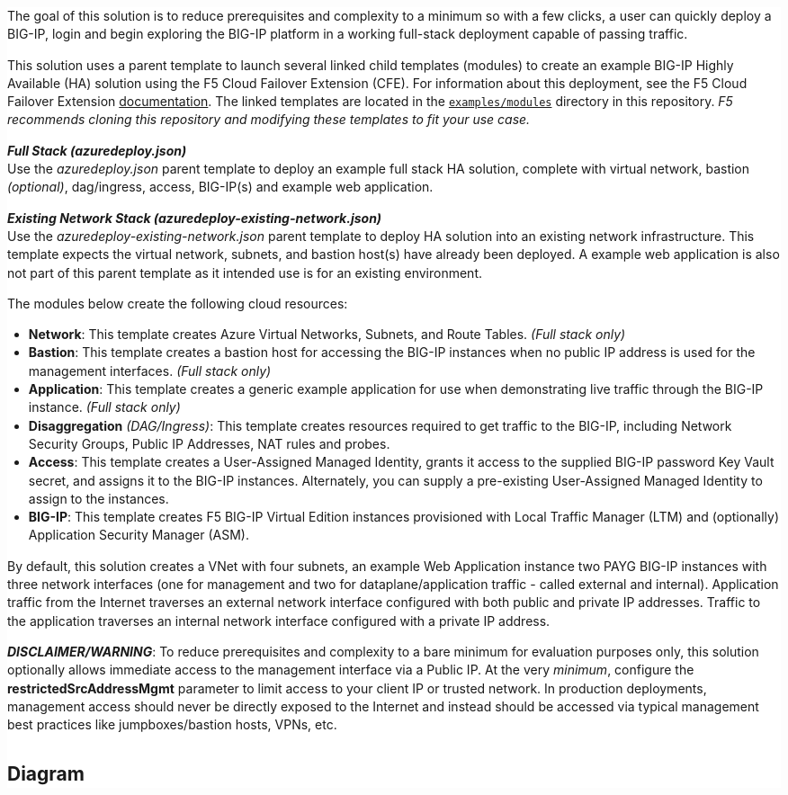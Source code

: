 The goal of this solution is to reduce prerequisites and complexity to a minimum so with a few clicks, a user can quickly deploy a BIG-IP, login and begin exploring the BIG-IP platform in a working full-stack deployment capable of passing traffic. 

This solution uses a parent template to launch several linked child templates (modules) to create an example BIG-IP Highly Available (HA) solution using the F5 Cloud Failover Extension (CFE).  For information about this deployment, see the F5 Cloud Failover Extension [documentation](https://clouddocs.f5.com/products/extensions/f5-cloud-failover/latest/userguide/azure.html). The linked templates are located in the [`examples/modules`](https://github.com/F5Networks/f5-azure-arm-templates-v2/tree/main/examples/modules) directory in this repository. *F5 recommends cloning this repository and modifying these templates to fit your use case.*

***Full Stack (azuredeploy.json)***<br>
Use the *azuredeploy.json* parent template to deploy an example full stack HA solution, complete with virtual network, bastion *(optional)*, dag/ingress, access, BIG-IP(s) and example web application.  

***Existing Network Stack (azuredeploy-existing-network.json)***<br>
Use the *azuredeploy-existing-network.json* parent template to deploy HA solution into an existing network infrastructure. This template expects the virtual network, subnets, and bastion host(s) have already been deployed. A example web application is also not part of this parent template as it intended use is for an existing environment.

The modules below create the following cloud resources:

- **Network**: This template creates Azure Virtual Networks, Subnets, and Route Tables. *(Full stack only)*
- **Bastion**: This template creates a bastion host for accessing the BIG-IP instances when no public IP address is used for the management interfaces. *(Full stack only)*
- **Application**: This template creates a generic example application for use when demonstrating live traffic through the BIG-IP instance. *(Full stack only)* 
- **Disaggregation** *(DAG/Ingress)*: This template creates resources required to get traffic to the BIG-IP, including Network Security Groups, Public IP Addresses, NAT rules and probes.
- **Access**: This template creates a User-Assigned Managed Identity, grants it access to the supplied BIG-IP password Key Vault secret, and assigns it to the BIG-IP instances. Alternately, you can supply a pre-existing User-Assigned Managed Identity to assign to the instances.
- **BIG-IP**: This template creates F5 BIG-IP Virtual Edition instances provisioned with Local Traffic Manager (LTM) and (optionally) Application Security Manager (ASM). 


By default, this solution creates a VNet with four subnets, an example Web Application instance two PAYG BIG-IP instances with three network interfaces (one for management and two for dataplane/application traffic - called external and internal). Application traffic from the Internet traverses an external network interface configured with both public and private IP addresses. Traffic to the application traverses an internal network interface configured with a private IP address.

***DISCLAIMER/WARNING***: To reduce prerequisites and complexity to a bare minimum for evaluation purposes only, this solution optionally allows immediate access to the management interface via a Public IP. At the very *minimum*, configure the **restrictedSrcAddressMgmt** parameter to limit access to your client IP or trusted network. In production deployments, management access should never be directly exposed to the Internet and instead should be accessed via typical management best practices like jumpboxes/bastion hosts, VPNs, etc.


## Diagram
